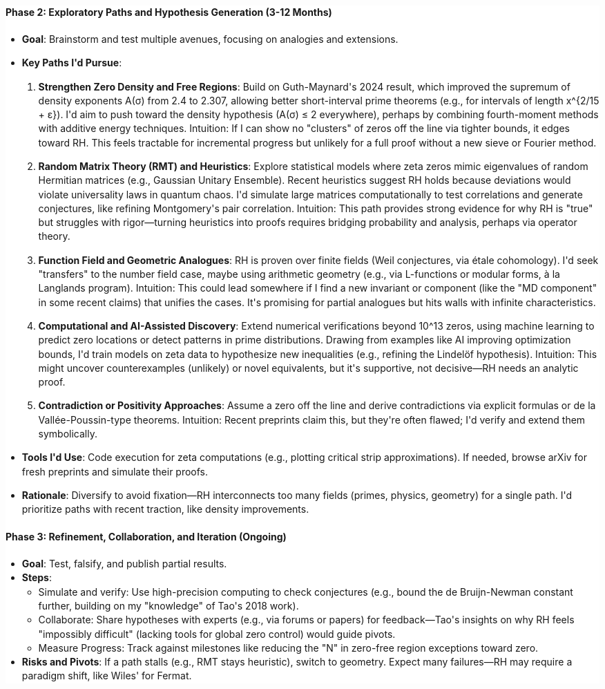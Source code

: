 #### Phase 2: Exploratory Paths and Hypothesis Generation (3-12 Months)
- **Goal**: Brainstorm and test multiple avenues, focusing on analogies and extensions.
- **Key Paths I'd Pursue**:
  1. **Strengthen Zero Density and Free Regions**: Build on Guth-Maynard's 2024 result, which improved the supremum of density exponents A(σ) from 2.4 to 2.307, allowing better short-interval prime theorems (e.g., for intervals of length x^{2/15 + ε}). I'd aim to push toward the density hypothesis (A(σ) ≤ 2 everywhere), perhaps by combining fourth-moment methods with additive energy techniques. Intuition: If I can show no "clusters" of zeros off the line via tighter bounds, it edges toward RH. This feels tractable for incremental progress but unlikely for a full proof without a new sieve or Fourier method.
  
  2. **Random Matrix Theory (RMT) and Heuristics**: Explore statistical models where zeta zeros mimic eigenvalues of random Hermitian matrices (e.g., Gaussian Unitary Ensemble). Recent heuristics suggest RH holds because deviations would violate universality laws in quantum chaos. I'd simulate large matrices computationally to test correlations and generate conjectures, like refining Montgomery's pair correlation. Intuition: This path provides strong evidence for why RH is "true" but struggles with rigor—turning heuristics into proofs requires bridging probability and analysis, perhaps via operator theory.

  3. **Function Field and Geometric Analogues**: RH is proven over finite fields (Weil conjectures, via étale cohomology). I'd seek "transfers" to the number field case, maybe using arithmetic geometry (e.g., via L-functions or modular forms, à la Langlands program). Intuition: This could lead somewhere if I find a new invariant or component (like the "MD component" in some recent claims) that unifies the cases. It's promising for partial analogues but hits walls with infinite characteristics.

  4. **Computational and AI-Assisted Discovery**: Extend numerical verifications beyond 10^13 zeros, using machine learning to predict zero locations or detect patterns in prime distributions. Drawing from examples like AI improving optimization bounds, I'd train models on zeta data to hypothesize new inequalities (e.g., refining the Lindelöf hypothesis). Intuition: This might uncover counterexamples (unlikely) or novel equivalents, but it's supportive, not decisive—RH needs an analytic proof.

  5. **Contradiction or Positivity Approaches**: Assume a zero off the line and derive contradictions via explicit formulas or de la Vallée-Poussin-type theorems. Intuition: Recent preprints claim this, but they're often flawed; I'd verify and extend them symbolically.

- **Tools I'd Use**: Code execution for zeta computations (e.g., plotting critical strip approximations). If needed, browse arXiv for fresh preprints and simulate their proofs.

- **Rationale**: Diversify to avoid fixation—RH interconnects too many fields (primes, physics, geometry) for a single path. I'd prioritize paths with recent traction, like density improvements.

#### Phase 3: Refinement, Collaboration, and Iteration (Ongoing)
- **Goal**: Test, falsify, and publish partial results.
- **Steps**:
  - Simulate and verify: Use high-precision computing to check conjectures (e.g., bound the de Bruijn-Newman constant further, building on my "knowledge" of Tao's 2018 work).
  - Collaborate: Share hypotheses with experts (e.g., via forums or papers) for feedback—Tao's insights on why RH feels "impossibly difficult" (lacking tools for global zero control) would guide pivots.
  - Measure Progress: Track against milestones like reducing the "N" in zero-free region exceptions toward zero.
- **Risks and Pivots**: If a path stalls (e.g., RMT stays heuristic), switch to geometry. Expect many failures—RH may require a paradigm shift, like Wiles' for Fermat.
